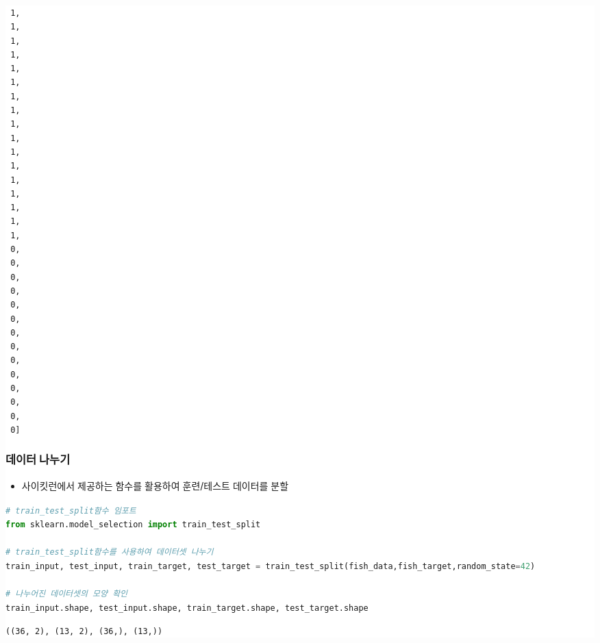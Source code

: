      1,
     1,
     1,
     1,
     1,
     1,
     1,
     1,
     1,
     1,
     1,
     1,
     1,
     1,
     1,
     1,
     1,
     0,
     0,
     0,
     0,
     0,
     0,
     0,
     0,
     0,
     0,
     0,
     0,
     0,
     0]



### 데이터 나누기
- 사이킷런에서 제공하는 함수를 활용하여 훈련/테스트 데이터를 분할


```python
# train_test_split함수 임포트
from sklearn.model_selection import train_test_split

# train_test_split함수를 사용하여 데이터셋 나누기
train_input, test_input, train_target, test_target = train_test_split(fish_data,fish_target,random_state=42)

# 나누어진 데이터셋의 모양 확인
train_input.shape, test_input.shape, train_target.shape, test_target.shape
```




    ((36, 2), (13, 2), (36,), (13,))
